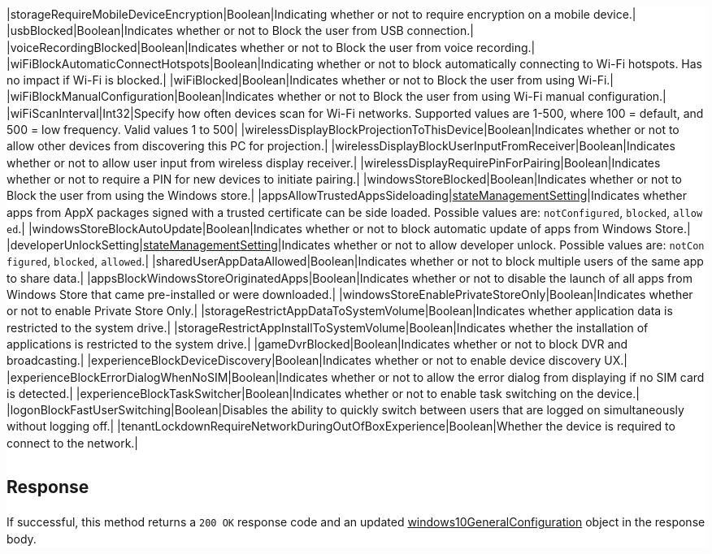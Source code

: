 |storageRequireMobileDeviceEncryption|Boolean|Indicating whether or not to require encryption on a mobile device.|
|usbBlocked|Boolean|Indicates whether or not to Block the user from USB connection.|
|voiceRecordingBlocked|Boolean|Indicates whether or not to Block the user from voice recording.|
|wiFiBlockAutomaticConnectHotspots|Boolean|Indicating whether or not to block automatically connecting to Wi-Fi hotspots. Has no impact if Wi-Fi is blocked.|
|wiFiBlocked|Boolean|Indicates whether or not to Block the user from using Wi-Fi.|
|wiFiBlockManualConfiguration|Boolean|Indicates whether or not to Block the user from using Wi-Fi manual configuration.|
|wiFiScanInterval|Int32|Specify how often devices scan for Wi-Fi networks. Supported values are 1-500, where 100 = default, and 500 = low frequency. Valid values 1 to 500|
|wirelessDisplayBlockProjectionToThisDevice|Boolean|Indicates whether or not to allow other devices from discovering this PC for projection.|
|wirelessDisplayBlockUserInputFromReceiver|Boolean|Indicates whether or not to allow user input from wireless display receiver.|
|wirelessDisplayRequirePinForPairing|Boolean|Indicates whether or not to require a PIN for new devices to initiate pairing.|
|windowsStoreBlocked|Boolean|Indicates whether or not to Block the user from using the Windows store.|
|appsAllowTrustedAppsSideloading|[stateManagementSetting](../resources/intune-deviceconfig-statemanagementsetting.md)|Indicates whether apps from AppX packages signed with a trusted certificate can be side loaded. Possible values are: `notConfigured`, `blocked`, `allowed`.|
|windowsStoreBlockAutoUpdate|Boolean|Indicates whether or not to block automatic update of apps from Windows Store.|
|developerUnlockSetting|[stateManagementSetting](../resources/intune-deviceconfig-statemanagementsetting.md)|Indicates whether or not to allow developer unlock. Possible values are: `notConfigured`, `blocked`, `allowed`.|
|sharedUserAppDataAllowed|Boolean|Indicates whether or not to block multiple users of the same app to share data.|
|appsBlockWindowsStoreOriginatedApps|Boolean|Indicates whether or not to disable the launch of all apps from Windows Store that came pre-installed or were downloaded.|
|windowsStoreEnablePrivateStoreOnly|Boolean|Indicates whether or not to enable Private Store Only.|
|storageRestrictAppDataToSystemVolume|Boolean|Indicates whether application data is restricted to the system drive.|
|storageRestrictAppInstallToSystemVolume|Boolean|Indicates whether the installation of applications is restricted to the system drive.|
|gameDvrBlocked|Boolean|Indicates whether or not to block DVR and broadcasting.|
|experienceBlockDeviceDiscovery|Boolean|Indicates whether or not to enable device discovery UX.|
|experienceBlockErrorDialogWhenNoSIM|Boolean|Indicates whether or not to allow the error dialog from displaying if no SIM card is detected.|
|experienceBlockTaskSwitcher|Boolean|Indicates whether or not to enable task switching on the device.|
|logonBlockFastUserSwitching|Boolean|Disables the ability to quickly switch between users that are logged on simultaneously without logging off.|
|tenantLockdownRequireNetworkDuringOutOfBoxExperience|Boolean|Whether the device is required to connect to the network.|



## Response
If successful, this method returns a `200 OK` response code and an updated [windows10GeneralConfiguration](../resources/intune-deviceconfig-windows10generalconfiguration.md) object in the response body.


